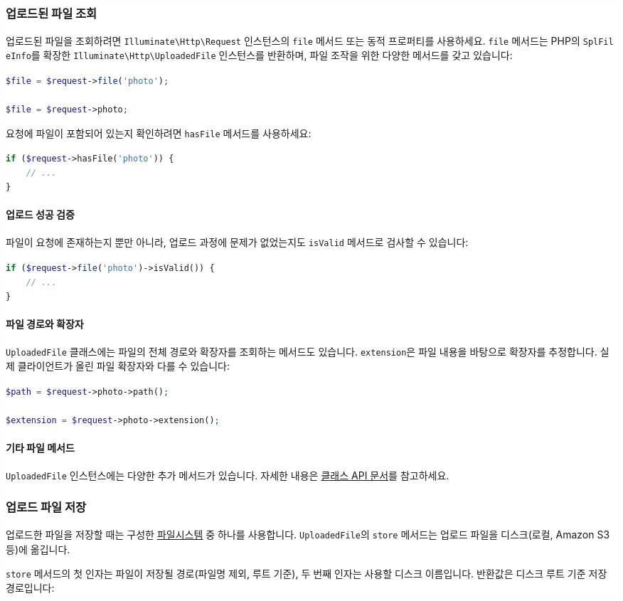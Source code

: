<a name="retrieving-uploaded-files"></a>
### 업로드된 파일 조회

업로드된 파일을 조회하려면 `Illuminate\Http\Request` 인스턴스의 `file` 메서드 또는 동적 프로퍼티를 사용하세요. `file` 메서드는 PHP의 `SplFileInfo`를 확장한 `Illuminate\Http\UploadedFile` 인스턴스를 반환하며, 파일 조작을 위한 다양한 메서드를 갖고 있습니다:

```php
$file = $request->file('photo');

$file = $request->photo;
```

요청에 파일이 포함되어 있는지 확인하려면 `hasFile` 메서드를 사용하세요:

```php
if ($request->hasFile('photo')) {
    // ...
}
```

<a name="validating-successful-uploads"></a>
#### 업로드 성공 검증

파일이 요청에 존재하는지 뿐만 아니라, 업로드 과정에 문제가 없었는지도 `isValid` 메서드로 검사할 수 있습니다:

```php
if ($request->file('photo')->isValid()) {
    // ...
}
```

<a name="file-paths-extensions"></a>
#### 파일 경로와 확장자

`UploadedFile` 클래스에는 파일의 전체 경로와 확장자를 조회하는 메서드도 있습니다. `extension`은 파일 내용을 바탕으로 확장자를 추정합니다. 실제 클라이언트가 올린 파일 확장자와 다를 수 있습니다:

```php
$path = $request->photo->path();

$extension = $request->photo->extension();
```

<a name="other-file-methods"></a>
#### 기타 파일 메서드

`UploadedFile` 인스턴스에는 다양한 추가 메서드가 있습니다. 자세한 내용은 [클래스 API 문서](https://github.com/symfony/symfony/blob/6.0/src/Symfony/Component/HttpFoundation/File/UploadedFile.php)를 참고하세요.

<a name="storing-uploaded-files"></a>
### 업로드 파일 저장

업로드한 파일을 저장할 때는 구성한 [파일시스템](/docs/{{version}}/filesystem) 중 하나를 사용합니다. `UploadedFile`의 `store` 메서드는 업로드 파일을 디스크(로컬, Amazon S3 등)에 옮깁니다.

`store` 메서드의 첫 인자는 파일이 저장될 경로(파일명 제외, 루트 기준), 두 번째 인자는 사용할 디스크 이름입니다. 반환값은 디스크 루트 기준 저장 경로입니다:

